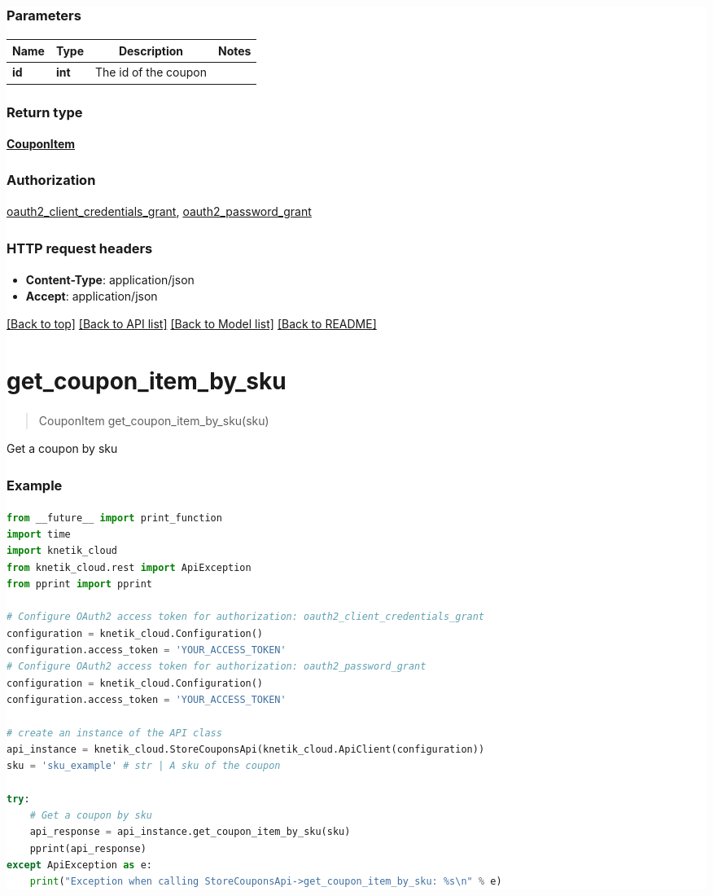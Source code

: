 ### Parameters

Name | Type | Description  | Notes
------------- | ------------- | ------------- | -------------
 **id** | **int**| The id of the coupon | 

### Return type

[**CouponItem**](CouponItem.md)

### Authorization

[oauth2_client_credentials_grant](../README.md#oauth2_client_credentials_grant), [oauth2_password_grant](../README.md#oauth2_password_grant)

### HTTP request headers

 - **Content-Type**: application/json
 - **Accept**: application/json

[[Back to top]](#) [[Back to API list]](../README.md#documentation-for-api-endpoints) [[Back to Model list]](../README.md#documentation-for-models) [[Back to README]](../README.md)

# **get_coupon_item_by_sku**
> CouponItem get_coupon_item_by_sku(sku)

Get a coupon by sku

### Example 
```python
from __future__ import print_function
import time
import knetik_cloud
from knetik_cloud.rest import ApiException
from pprint import pprint

# Configure OAuth2 access token for authorization: oauth2_client_credentials_grant
configuration = knetik_cloud.Configuration()
configuration.access_token = 'YOUR_ACCESS_TOKEN'
# Configure OAuth2 access token for authorization: oauth2_password_grant
configuration = knetik_cloud.Configuration()
configuration.access_token = 'YOUR_ACCESS_TOKEN'

# create an instance of the API class
api_instance = knetik_cloud.StoreCouponsApi(knetik_cloud.ApiClient(configuration))
sku = 'sku_example' # str | A sku of the coupon

try: 
    # Get a coupon by sku
    api_response = api_instance.get_coupon_item_by_sku(sku)
    pprint(api_response)
except ApiException as e:
    print("Exception when calling StoreCouponsApi->get_coupon_item_by_sku: %s\n" % e)
```
